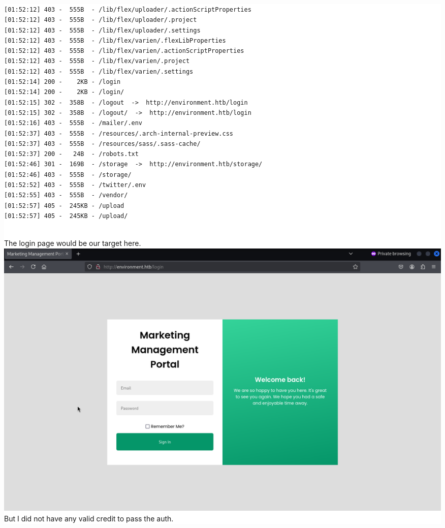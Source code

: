 ```
[01:52:12] 403 -  555B  - /lib/flex/uploader/.actionScriptProperties
[01:52:12] 403 -  555B  - /lib/flex/uploader/.project                       
[01:52:12] 403 -  555B  - /lib/flex/uploader/.settings                      
[01:52:12] 403 -  555B  - /lib/flex/varien/.flexLibProperties
[01:52:12] 403 -  555B  - /lib/flex/varien/.actionScriptProperties
[01:52:12] 403 -  555B  - /lib/flex/varien/.project
[01:52:12] 403 -  555B  - /lib/flex/varien/.settings
[01:52:14] 200 -    2KB - /login                                            
[01:52:14] 200 -    2KB - /login/                                           
[01:52:15] 302 -  358B  - /logout  ->  http://environment.htb/login         
[01:52:15] 302 -  358B  - /logout/  ->  http://environment.htb/login
[01:52:16] 403 -  555B  - /mailer/.env                                      
[01:52:37] 403 -  555B  - /resources/.arch-internal-preview.css             
[01:52:37] 403 -  555B  - /resources/sass/.sass-cache/
[01:52:37] 200 -   24B  - /robots.txt                                       
[01:52:46] 301 -  169B  - /storage  ->  http://environment.htb/storage/     
[01:52:46] 403 -  555B  - /storage/                                         
[01:52:52] 403 -  555B  - /twitter/.env                                     
[01:52:55] 403 -  555B  - /vendor/                                          
[01:52:57] 405 -  245KB - /upload                                           
[01:52:57] 405 -  245KB - /upload/
                                                                             
```

The login page would be our target here.
![](images/Pasted%20image%2020250713015354.png)
But I did not have any valid credit to pass the auth.
